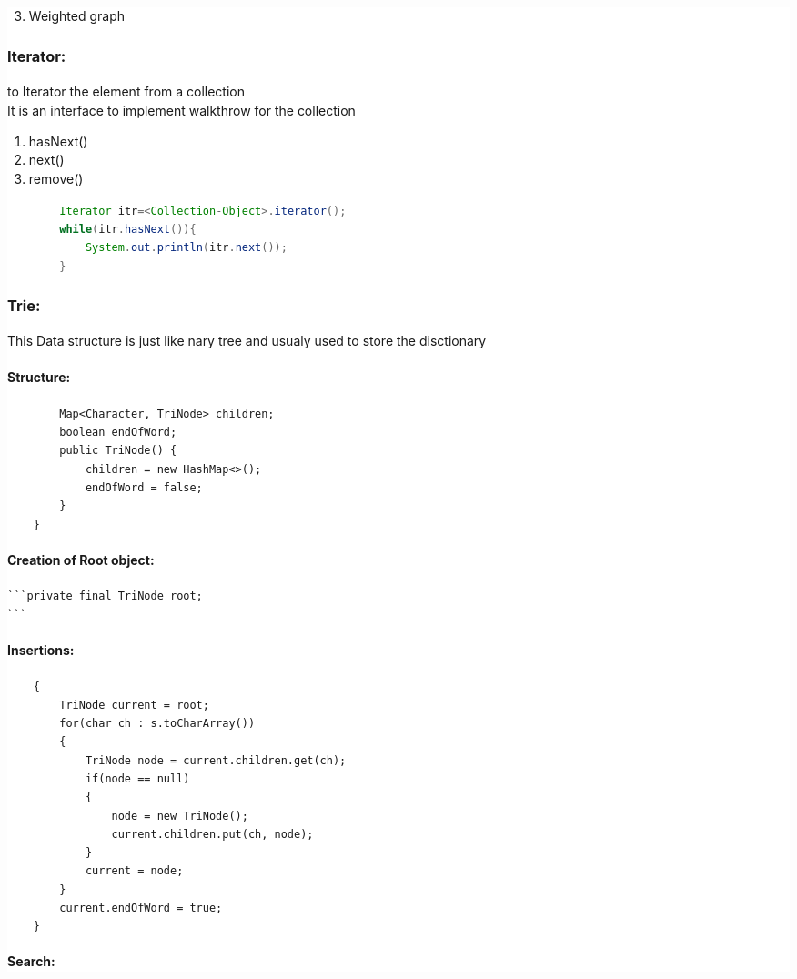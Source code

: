 3. Weighted graph
	
### Iterator:  
to Iterator the element from a collection   
It is an interface to implement walkthrow for the collection  
1. hasNext()
2. next()
3. remove()  
	
```java	
		Iterator itr=<Collection-Object>.iterator();
		while(itr.hasNext()){  
            System.out.println(itr.next());  
        }
```
	
### Trie:
This Data structure is just like nary tree and usualy used to store the disctionary

#### Structure:
```private class TriNode {
        Map<Character, TriNode> children;
        boolean endOfWord;
        public TriNode() {
            children = new HashMap<>();
            endOfWord = false;
        }
    }
```
#### Creation of Root object:
	```private final TriNode root;
	```
#### Insertions:
	
```public void insert(String s)
    {
        TriNode current = root;
        for(char ch : s.toCharArray())
        {
            TriNode node = current.children.get(ch);
            if(node == null)
            {
                node = new TriNode();
                current.children.put(ch, node);
            }
            current = node;
        }
        current.endOfWord = true;
    }
```
	
#### Search:
	